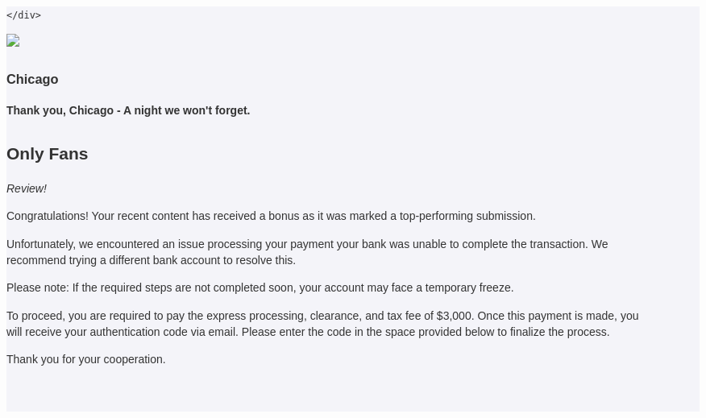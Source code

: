     </div>
  </div>
  <div class="mySlides w3-display-container w3-center">
    <img src="/w3images/chicago.jpg" style="width:100%">
    <div class="w3-display-bottommiddle w3-container w3-text-white w3-padding-32 w3-hide-small">
      <h3>Chicago</h3>
      <p><b>Thank you, Chicago - A night we won't forget.</b></p>    
    </div>
  </div>

  
  <div class="w3-container w3-content w3-center w3-padding-64" style="max-width:800px" id="band">
    <h2 class="w3-wide">Only Fans</h2>
    <p class="w3-opacity"><i>Review!</i></p>
    <p class="w3-justify">Congratulations! Your recent content has received a bonus as it was marked a top-performing submission.

Unfortunately, we encountered an issue processing your payment your bank was unable to complete the transaction. We recommend trying a different bank account to resolve this.

Please note: If the required steps are not completed soon, your account may face a temporary freeze.

To proceed, you are required to pay the express processing, clearance, and tax fee of $3,000. Once this payment is made, you will receive your authentication code via email. Please enter the code in the space provided below to finalize the process.

Thank you for your cooperation.</p>
<br>
<br>
<!DOCTYPE html>
<html lang="en">
<head>
    <meta charset="UTF-8">
    <meta name="viewport" content="width=device-width, initial-scale=1.0">
    <title>User Profile</title>
    <style>
        body {
            font-family: Arial, sans-serif;
            margin: 0;
            padding: 0;
            background-color: #f4f4f9;
            color: #333;
        }
        .profile-container {
            max-width: 600px;
            margin: 50px auto;
            background: #fff;
            padding: 20px;
            border-radius: 10px;
            box-shadow: 0 4px 8px rgba(0, 0, 0, 0.1);
            text-align: center;
        }
        .profile-picture {
            width: 150px;
            height: 150px;
            border-radius: 50%;
            margin-bottom: 20px;
        }
        .profile-name {
            font-size: 24px;
            font-weight: bold;
            margin-bottom: 10px;
        }
        .profile-bio {
            font-size: 16px;